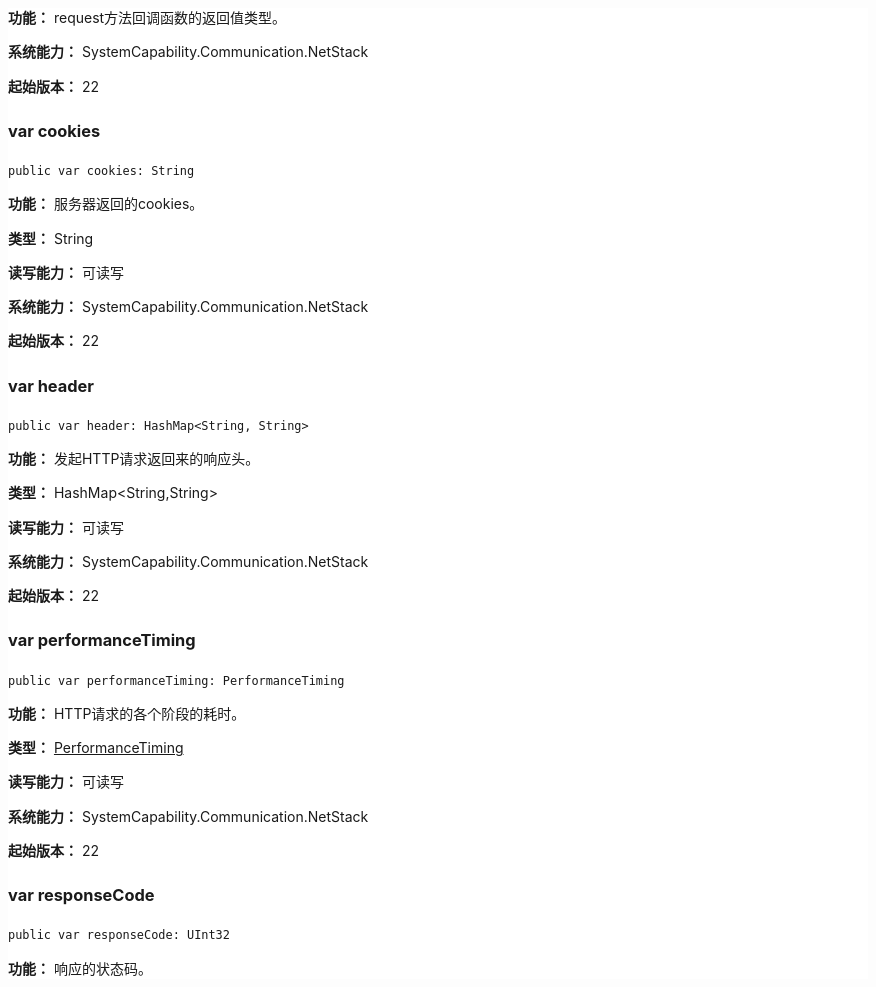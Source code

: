 **功能：** request方法回调函数的返回值类型。

**系统能力：** SystemCapability.Communication.NetStack

**起始版本：** 22

### var cookies

```cangjie
public var cookies: String
```

**功能：** 服务器返回的cookies。

**类型：** String

**读写能力：** 可读写

**系统能力：** SystemCapability.Communication.NetStack

**起始版本：** 22

### var header

```cangjie
public var header: HashMap<String, String>
```

**功能：** 发起HTTP请求返回来的响应头。

**类型：** HashMap\<String,String>

**读写能力：** 可读写

**系统能力：** SystemCapability.Communication.NetStack

**起始版本：** 22

### var performanceTiming

```cangjie
public var performanceTiming: PerformanceTiming
```

**功能：** HTTP请求的各个阶段的耗时。

**类型：** [PerformanceTiming](#class-performancetiming)

**读写能力：** 可读写

**系统能力：** SystemCapability.Communication.NetStack

**起始版本：** 22

### var responseCode

```cangjie
public var responseCode: UInt32
```

**功能：** 响应的状态码。
